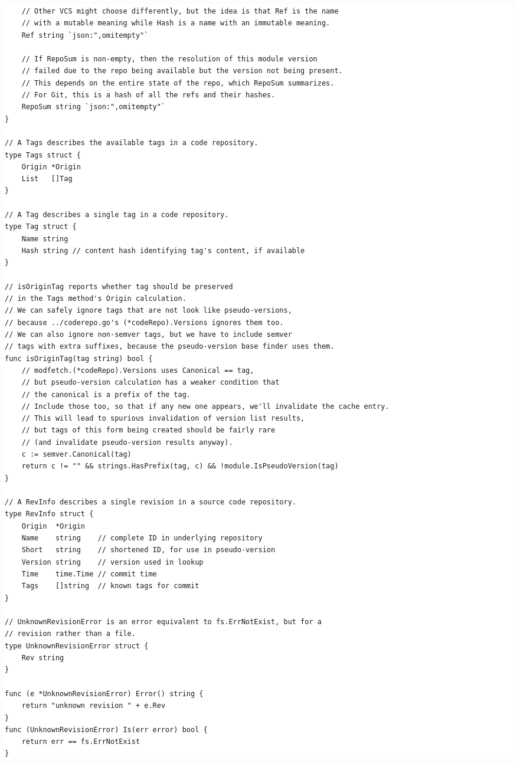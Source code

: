 ```
	// Other VCS might choose differently, but the idea is that Ref is the name
	// with a mutable meaning while Hash is a name with an immutable meaning.
	Ref string `json:",omitempty"`

	// If RepoSum is non-empty, then the resolution of this module version
	// failed due to the repo being available but the version not being present.
	// This depends on the entire state of the repo, which RepoSum summarizes.
	// For Git, this is a hash of all the refs and their hashes.
	RepoSum string `json:",omitempty"`
}

// A Tags describes the available tags in a code repository.
type Tags struct {
	Origin *Origin
	List   []Tag
}

// A Tag describes a single tag in a code repository.
type Tag struct {
	Name string
	Hash string // content hash identifying tag's content, if available
}

// isOriginTag reports whether tag should be preserved
// in the Tags method's Origin calculation.
// We can safely ignore tags that are not look like pseudo-versions,
// because ../coderepo.go's (*codeRepo).Versions ignores them too.
// We can also ignore non-semver tags, but we have to include semver
// tags with extra suffixes, because the pseudo-version base finder uses them.
func isOriginTag(tag string) bool {
	// modfetch.(*codeRepo).Versions uses Canonical == tag,
	// but pseudo-version calculation has a weaker condition that
	// the canonical is a prefix of the tag.
	// Include those too, so that if any new one appears, we'll invalidate the cache entry.
	// This will lead to spurious invalidation of version list results,
	// but tags of this form being created should be fairly rare
	// (and invalidate pseudo-version results anyway).
	c := semver.Canonical(tag)
	return c != "" && strings.HasPrefix(tag, c) && !module.IsPseudoVersion(tag)
}

// A RevInfo describes a single revision in a source code repository.
type RevInfo struct {
	Origin  *Origin
	Name    string    // complete ID in underlying repository
	Short   string    // shortened ID, for use in pseudo-version
	Version string    // version used in lookup
	Time    time.Time // commit time
	Tags    []string  // known tags for commit
}

// UnknownRevisionError is an error equivalent to fs.ErrNotExist, but for a
// revision rather than a file.
type UnknownRevisionError struct {
	Rev string
}

func (e *UnknownRevisionError) Error() string {
	return "unknown revision " + e.Rev
}
func (UnknownRevisionError) Is(err error) bool {
	return err == fs.ErrNotExist
}
```